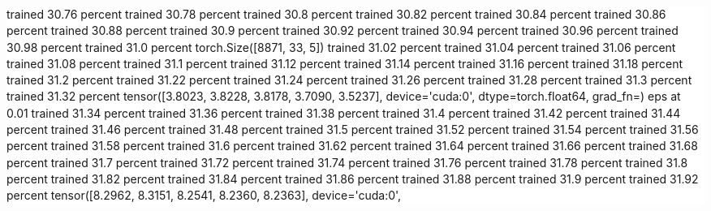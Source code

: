 trained 30.76 percent
trained 30.78 percent
trained 30.8 percent
trained 30.82 percent
trained 30.84 percent
trained 30.86 percent
trained 30.88 percent
trained 30.9 percent
trained 30.92 percent
trained 30.94 percent
trained 30.96 percent
trained 30.98 percent
trained 31.0 percent
torch.Size([8871, 33, 5])
trained 31.02 percent
trained 31.04 percent
trained 31.06 percent
trained 31.08 percent
trained 31.1 percent
trained 31.12 percent
trained 31.14 percent
trained 31.16 percent
trained 31.18 percent
trained 31.2 percent
trained 31.22 percent
trained 31.24 percent
trained 31.26 percent
trained 31.28 percent
trained 31.3 percent
trained 31.32 percent
tensor([3.8023, 3.8228, 3.8178, 3.7090, 3.5237], device='cuda:0',
       dtype=torch.float64, grad_fn=<SelectBackward>)
eps at 0.01
trained 31.34 percent
trained 31.36 percent
trained 31.38 percent
trained 31.4 percent
trained 31.42 percent
trained 31.44 percent
trained 31.46 percent
trained 31.48 percent
trained 31.5 percent
trained 31.52 percent
trained 31.54 percent
trained 31.56 percent
trained 31.58 percent
trained 31.6 percent
trained 31.62 percent
trained 31.64 percent
trained 31.66 percent
trained 31.68 percent
trained 31.7 percent
trained 31.72 percent
trained 31.74 percent
trained 31.76 percent
trained 31.78 percent
trained 31.8 percent
trained 31.82 percent
trained 31.84 percent
trained 31.86 percent
trained 31.88 percent
trained 31.9 percent
trained 31.92 percent
tensor([8.2962, 8.3151, 8.2541, 8.2360, 8.2363], device='cuda:0',